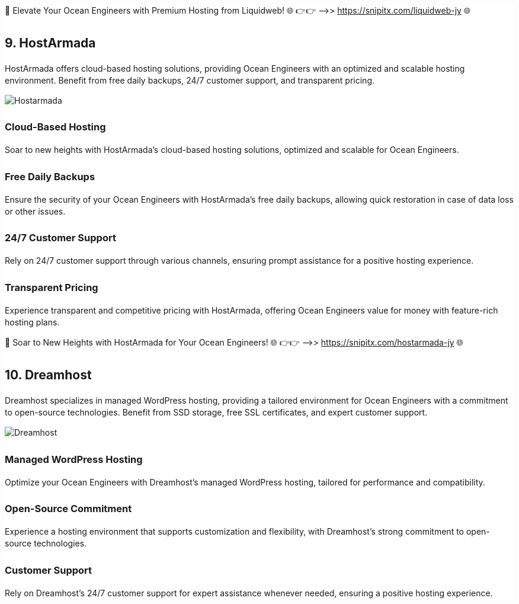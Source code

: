 🚀 Elevate Your Ocean Engineers with Premium Hosting from Liquidweb! 🌐
👉👉 -->> https://snipitx.com/liquidweb-jy 🌐

## 9. HostArmada

HostArmada offers cloud-based hosting solutions, providing Ocean Engineers with an optimized and scalable hosting environment. Benefit from free daily backups, 24/7 customer support, and transparent pricing.

![Hostarmada](https://i.imgur.com/KFbdf3o.jpeg "Hostarmada Hosting")

### Cloud-Based Hosting
Soar to new heights with HostArmada’s cloud-based hosting solutions, optimized and scalable for Ocean Engineers.

### Free Daily Backups
Ensure the security of your Ocean Engineers with HostArmada’s free daily backups, allowing quick restoration in case of data loss or other issues.

### 24/7 Customer Support
Rely on 24/7 customer support through various channels, ensuring prompt assistance for a positive hosting experience.

### Transparent Pricing
Experience transparent and competitive pricing with HostArmada, offering Ocean Engineers value for money with feature-rich hosting plans.

🚀 Soar to New Heights with HostArmada for Your Ocean Engineers! 🌐
👉👉 -->> https://snipitx.com/hostarmada-jy 🌐

## 10. Dreamhost

Dreamhost specializes in managed WordPress hosting, providing a tailored environment for Ocean Engineers with a commitment to open-source technologies. Benefit from SSD storage, free SSL certificates, and expert customer support.

![Dreamhost](https://i.imgur.com/rXIg8ip.jpeg "Dreamhost Hosting")

### Managed WordPress Hosting
Optimize your Ocean Engineers with Dreamhost’s managed WordPress hosting, tailored for performance and compatibility.

### Open-Source Commitment
Experience a hosting environment that supports customization and flexibility, with Dreamhost’s strong commitment to open-source technologies.

### Customer Support
Rely on Dreamhost’s 24/7 customer support for expert assistance whenever needed, ensuring a positive hosting experience.
